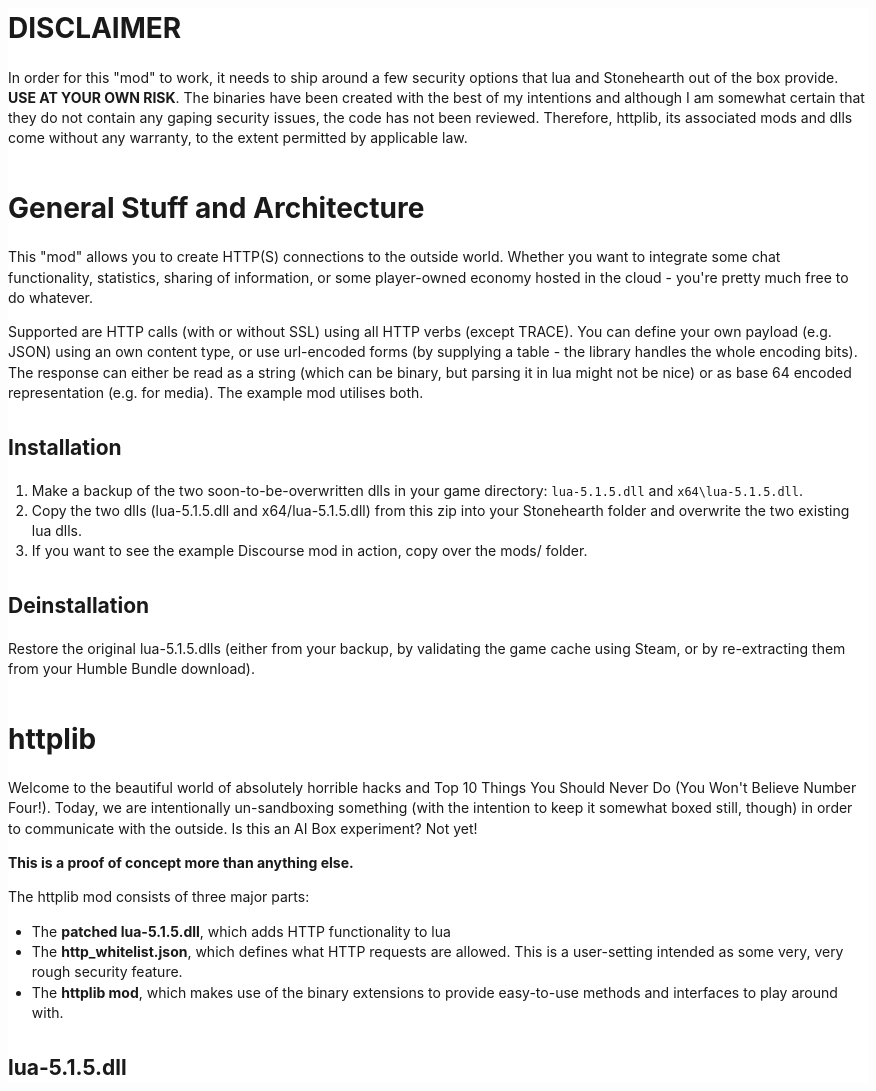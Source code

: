 # **DISCLAIMER**
In order for this "mod" to work, it needs to ship around a few security options that lua and Stonehearth out of the box provide. **USE AT YOUR OWN RISK**. The binaries have been created with the best of my intentions  and although I am somewhat certain that they do not contain any gaping security issues, the code has not been reviewed. Therefore, httplib, its associated mods and dlls come without any warranty, to the extent permitted by applicable law.

# General Stuff and Architecture

This "mod" allows you to create HTTP(S) connections to the outside world. Whether you want to integrate some chat functionality, statistics, sharing of information, or some player-owned economy hosted in the cloud - you're pretty much free to do whatever.

Supported are HTTP calls (with or without SSL) using all HTTP verbs (except TRACE). You can define your own payload (e.g. JSON) using an own content type, or use url-encoded forms (by supplying a table - the library handles the whole encoding bits). The response can either be read as a string (which can be binary, but parsing it in lua might not be nice) or as base 64 encoded representation (e.g. for media). The example mod utilises both.

## Installation

1. Make a backup of the two soon-to-be-overwritten dlls in your game directory: `lua-5.1.5.dll` and `x64\lua-5.1.5.dll`.
2. Copy the two dlls (lua-5.1.5.dll and x64/lua-5.1.5.dll) from this zip into your Stonehearth folder and overwrite the two existing lua dlls. 
3. If you want to see the example Discourse mod in action, copy over the mods/ folder.

## Deinstallation
Restore the original lua-5.1.5.dlls (either from your backup, by validating the game cache using Steam, or by re-extracting them from your Humble Bundle download).

# httplib

Welcome to the beautiful world of absolutely horrible hacks and Top 10 Things You Should Never Do (You Won't Believe Number Four!). Today, we are intentionally un-sandboxing something (with the intention to keep it somewhat boxed still, though) in order to communicate with the outside. Is this an AI Box experiment? Not yet!

**This is a proof of concept more than anything else.**

The httplib mod consists of three major parts:

- The **patched lua-5.1.5.dll**, which adds HTTP functionality to lua
- The **http_whitelist.json**, which defines what HTTP requests are allowed. This is a user-setting intended as some very, very rough security feature.
- The **httplib mod**, which makes use of the binary extensions to provide easy-to-use methods and interfaces to play around with.


## lua-5.1.5.dll
